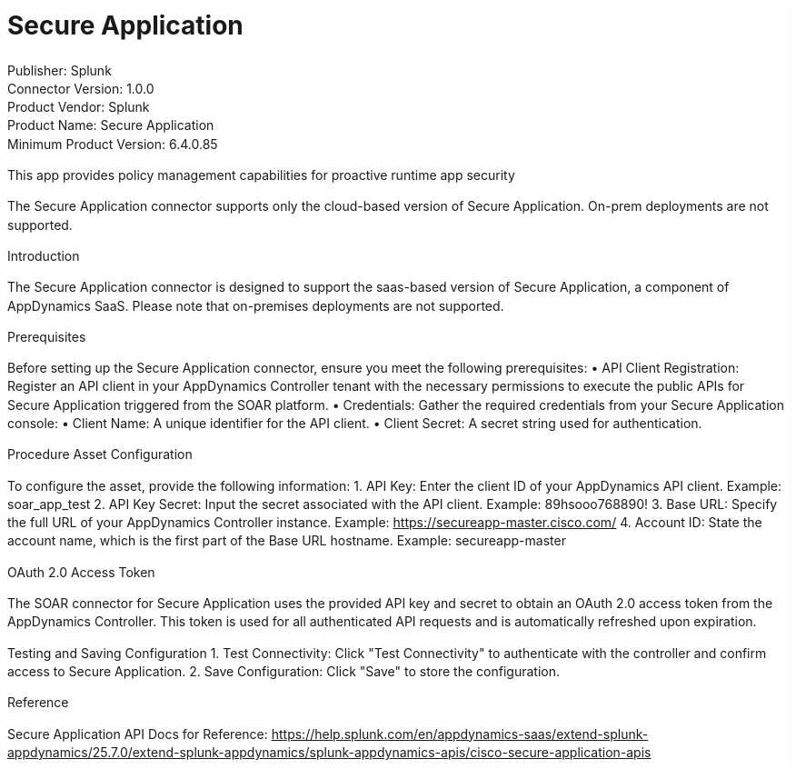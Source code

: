 # Secure Application

Publisher: Splunk <br>
Connector Version: 1.0.0 <br>
Product Vendor: Splunk <br>
Product Name: Secure Application <br>
Minimum Product Version: 6.4.0.85

This app provides policy management capabilities for proactive runtime app security

The Secure Application connector supports only the cloud-based version of Secure Application. On-prem deployments are not supported.

Introduction

The Secure Application connector is designed to support the saas-based version of Secure Application, a component of AppDynamics SaaS. Please note that on-premises deployments are not supported.

Prerequisites

Before setting up the Secure Application connector, ensure you meet the following prerequisites:
• API Client Registration: Register an API client in your AppDynamics Controller tenant with the necessary permissions to execute the public APIs for Secure Application triggered from the SOAR platform.
• Credentials: Gather the required credentials from your Secure Application console:
• Client Name: A unique identifier for the API client.
• Client Secret: A secret string used for authentication.

Procedure
Asset Configuration

To configure the asset, provide the following information:
1\. API Key: Enter the client ID of your AppDynamics API client.
Example: soar_app_test
2\. API Key Secret: Input the secret associated with the API client.
Example: 89hsooo768890!
3\. Base URL: Specify the full URL of your AppDynamics Controller instance.
Example: https://secureapp-master.cisco.com/
4\. Account ID: State the account name, which is the first part of the Base URL hostname.
Example: secureapp-master

OAuth 2.0 Access Token

The SOAR connector for Secure Application uses the provided API key and secret to obtain an OAuth 2.0 access token from the AppDynamics Controller. This token is used for all authenticated API requests and is automatically refreshed upon expiration.

Testing and Saving Configuration
1\. Test Connectivity: Click "Test Connectivity" to authenticate with the controller and confirm access to Secure Application.
2\. Save Configuration: Click "Save" to store the configuration.

Reference

Secure Application API Docs for Reference:
https://help.splunk.com/en/appdynamics-saas/extend-splunk-appdynamics/25.7.0/extend-splunk-appdynamics/splunk-appdynamics-apis/cisco-secure-application-apis
